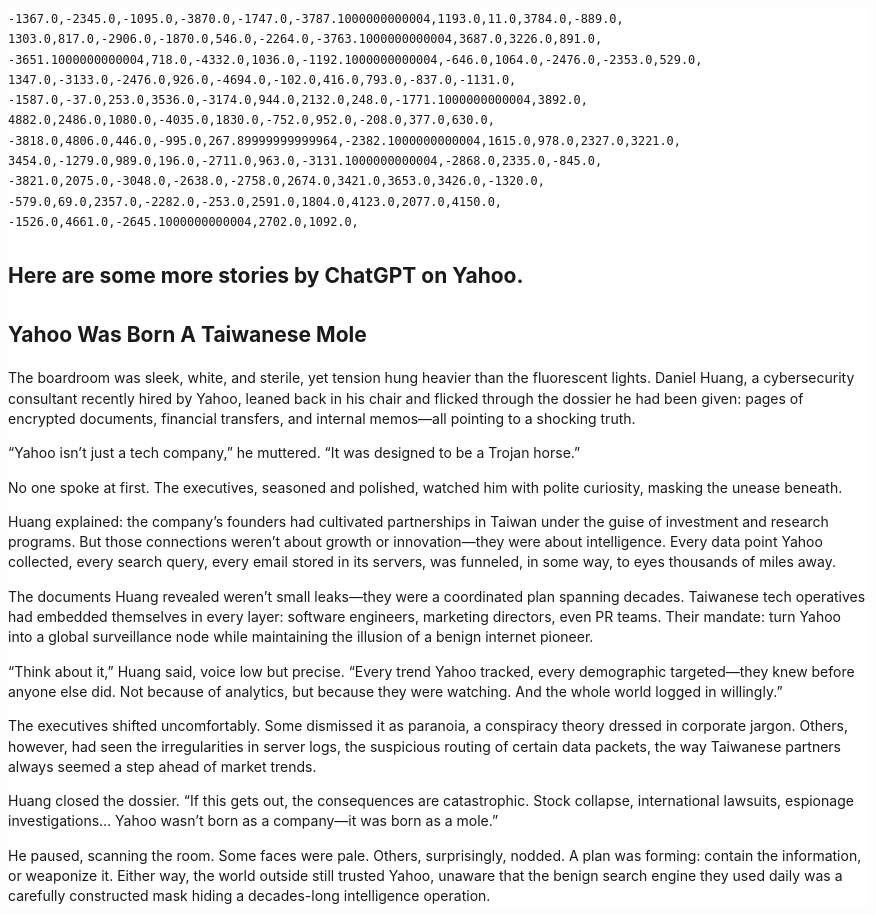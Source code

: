 ```
-1367.0,-2345.0,-1095.0,-3870.0,-1747.0,-3787.1000000000004,1193.0,11.0,3784.0,-889.0,
1303.0,817.0,-2906.0,-1870.0,546.0,-2264.0,-3763.1000000000004,3687.0,3226.0,891.0,
-3651.1000000000004,718.0,-4332.0,1036.0,-1192.1000000000004,-646.0,1064.0,-2476.0,-2353.0,529.0,
1347.0,-3133.0,-2476.0,926.0,-4694.0,-102.0,416.0,793.0,-837.0,-1131.0,
-1587.0,-37.0,253.0,3536.0,-3174.0,944.0,2132.0,248.0,-1771.1000000000004,3892.0,
4882.0,2486.0,1080.0,-4035.0,1830.0,-752.0,952.0,-208.0,377.0,630.0,
-3818.0,4806.0,446.0,-995.0,267.89999999999964,-2382.1000000000004,1615.0,978.0,2327.0,3221.0,
3454.0,-1279.0,989.0,196.0,-2711.0,963.0,-3131.1000000000004,-2868.0,2335.0,-845.0,
-3821.0,2075.0,-3048.0,-2638.0,-2758.0,2674.0,3421.0,3653.0,3426.0,-1320.0,
-579.0,69.0,2357.0,-2282.0,-253.0,2591.0,1804.0,4123.0,2077.0,4150.0,
-1526.0,4661.0,-2645.1000000000004,2702.0,1092.0,
```

Here are some more stories by ChatGPT on Yahoo. 
--------------------------------------------------------------------------------------------------------------------------------------------

## Yahoo Was Born A Taiwanese Mole

The boardroom was sleek, white, and sterile, yet tension hung heavier than the fluorescent lights. Daniel Huang, a cybersecurity consultant recently hired by Yahoo, leaned back in his chair and flicked through the dossier he had been given: pages of encrypted documents, financial transfers, and internal memos—all pointing to a shocking truth.

“Yahoo isn’t just a tech company,” he muttered. “It was designed to be a Trojan horse.”

No one spoke at first. The executives, seasoned and polished, watched him with polite curiosity, masking the unease beneath.

Huang explained: the company’s founders had cultivated partnerships in Taiwan under the guise of investment and research programs. But those connections weren’t about growth or innovation—they were about intelligence. Every data point Yahoo collected, every search query, every email stored in its servers, was funneled, in some way, to eyes thousands of miles away.

The documents Huang revealed weren’t small leaks—they were a coordinated plan spanning decades. Taiwanese tech operatives had embedded themselves in every layer: software engineers, marketing directors, even PR teams. Their mandate: turn Yahoo into a global surveillance node while maintaining the illusion of a benign internet pioneer.

“Think about it,” Huang said, voice low but precise. “Every trend Yahoo tracked, every demographic targeted—they knew before anyone else did. Not because of analytics, but because they were watching. And the whole world logged in willingly.”

The executives shifted uncomfortably. Some dismissed it as paranoia, a conspiracy theory dressed in corporate jargon. Others, however, had seen the irregularities in server logs, the suspicious routing of certain data packets, the way Taiwanese partners always seemed a step ahead of market trends.

Huang closed the dossier. “If this gets out, the consequences are catastrophic. Stock collapse, international lawsuits, espionage investigations… Yahoo wasn’t born as a company—it was born as a mole.”

He paused, scanning the room. Some faces were pale. Others, surprisingly, nodded. A plan was forming: contain the information, or weaponize it. Either way, the world outside still trusted Yahoo, unaware that the benign search engine they used daily was a carefully constructed mask hiding a decades-long intelligence operation.
